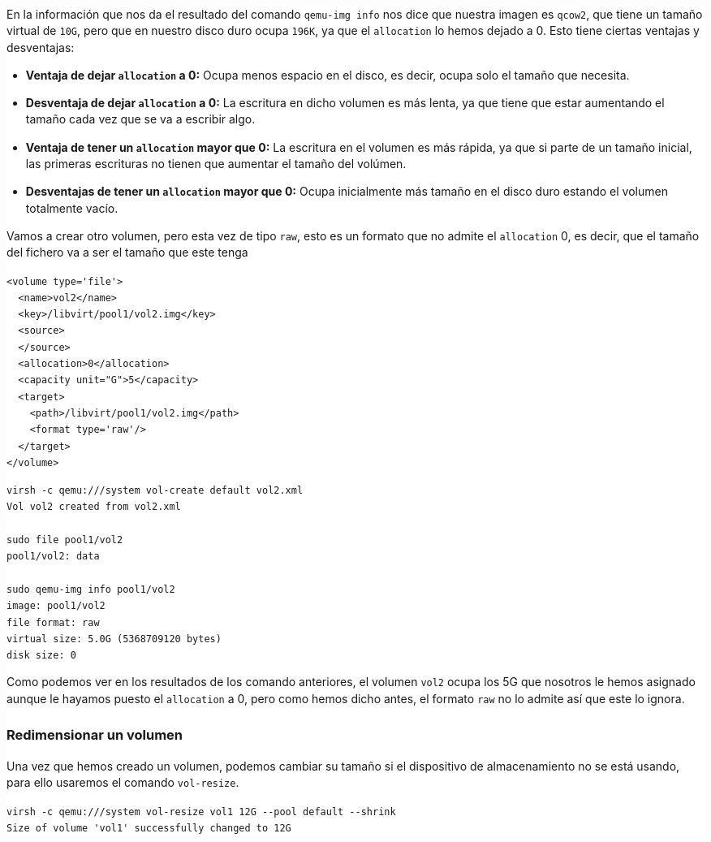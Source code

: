 En la información que nos da el resultado del comando `qemu-img info` nos dice que nuestra imagen es `qcow2`, que tiene un tamaño virtual de `10G`, pero que en nuestro disco duro ocupa `196K`, ya que el `allocation` lo hemos dejado a 0. Esto tiene ciertas ventajas y desventajas:

* **Ventaja de dejar `allocation` a 0:** Ocupa menos espacio en el disco, es decir, ocupa solo el tamaño que necesita.

* **Desventaja de dejar `allocation` a 0:** La escritura en dicho volumen es más lenta, ya que tiene que estar aumentando el tamaño cada vez que se va a escribir algo.

* **Ventaja de tener un `allocation` mayor que 0:** La escritura en el volumen es más rápida, ya que si parte de un tamaño inicial, las primeras escrituras no tienen que aumentar el tamaño del volúmen.

* **Desventajas de tener un `allocation` mayor que 0:** Ocupa inicialmente más tamaño en el disco duro estando el volumen totalmente vacío.

Vamos a crear otro volumen, pero esta vez de tipo `raw`, esto es un formato que no admite el `allocation` 0, es decir, que el tamaño del fichero va a ser el tamaño que este tenga
~~~
<volume type='file'>
  <name>vol2</name>
  <key>/libvirt/pool1/vol2.img</key>
  <source>
  </source>
  <allocation>0</allocation>
  <capacity unit="G">5</capacity>
  <target>
    <path>/libvirt/pool1/vol2.img</path>
    <format type='raw'/>
  </target>
</volume>
~~~

~~~
virsh -c qemu:///system vol-create default vol2.xml
Vol vol2 created from vol2.xml

sudo file pool1/vol2
pool1/vol2: data

sudo qemu-img info pool1/vol2
image: pool1/vol2
file format: raw
virtual size: 5.0G (5368709120 bytes)
disk size: 0
~~~

Como podemos ver en los resultados de los comando anteriores, el volumen `vol2` ocupa los 5G que nosotros le hemos asignado aunque le hayamos puesto el `allocation` a 0, pero como hemos dicho antes, el formato `raw` no lo admite así que este lo ignora.

### Redimensionar un volumen

Una vez que hemos creado un volumen, podemos cambiar su tamaño si el dispositivo de almacenamiento no se está usando, para ello usaremos el comando `vol-resize`.
~~~
virsh -c qemu:///system vol-resize vol1 12G --pool default --shrink
Size of volume 'vol1' successfully changed to 12G
~~~
